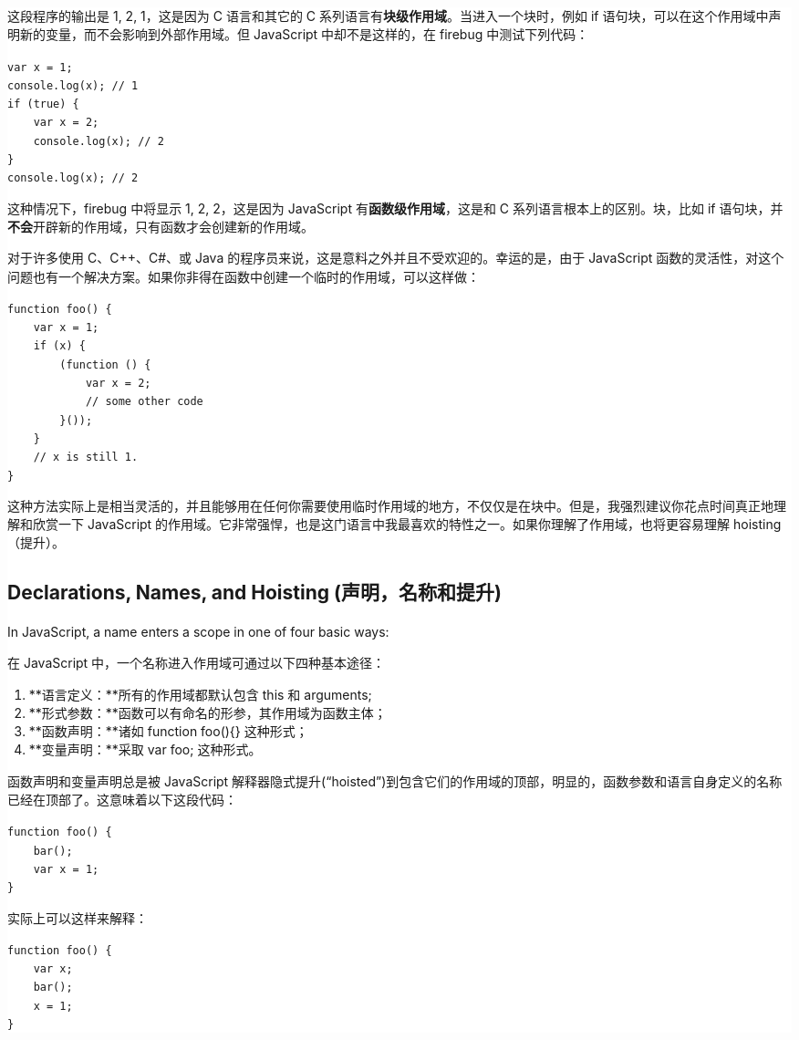 这段程序的输出是 1, 2, 1，这是因为 C 语言和其它的 C 系列语言有**块级作用域**。当进入一个块时，例如 if 语句块，可以在这个作用域中声明新的变量，而不会影响到外部作用域。但 JavaScript 中却不是这样的，在 firebug 中测试下列代码：

	var x = 1;
	console.log(x); // 1
	if (true) {
		var x = 2;
		console.log(x); // 2
	}
	console.log(x); // 2

这种情况下，firebug 中将显示 1, 2, 2，这是因为 JavaScript 有**函数级作用域**，这是和 C 系列语言根本上的区别。块，比如 if 语句块，并**不会**开辟新的作用域，只有函数才会创建新的作用域。

对于许多使用 C、C++、C#、或 Java 的程序员来说，这是意料之外并且不受欢迎的。幸运的是，由于 JavaScript 函数的灵活性，对这个问题也有一个解决方案。如果你非得在函数中创建一个临时的作用域，可以这样做：

	function foo() {
		var x = 1;
		if (x) {
			(function () {
				var x = 2;
				// some other code
			}());
		}
		// x is still 1.
	}

这种方法实际上是相当灵活的，并且能够用在任何你需要使用临时作用域的地方，不仅仅是在块中。但是，我强烈建议你花点时间真正地理解和欣赏一下 JavaScript 的作用域。它非常强悍，也是这门语言中我最喜欢的特性之一。如果你理解了作用域，也将更容易理解 hoisting（提升）。

## Declarations, Names, and Hoisting (声明，名称和提升) ##

In JavaScript, a name enters a scope in one of four basic ways:

在 JavaScript 中，一个名称进入作用域可通过以下四种基本途径：

1. **语言定义：**所有的作用域都默认包含 this 和 arguments;
2. **形式参数：**函数可以有命名的形参，其作用域为函数主体；
3. **函数声明：**诸如 function foo(){} 这种形式；
4. **变量声明：**采取 var foo; 这种形式。

函数声明和变量声明总是被 JavaScript 解释器隐式提升(“hoisted”)到包含它们的作用域的顶部，明显的，函数参数和语言自身定义的名称已经在顶部了。这意味着以下这段代码：

	function foo() {
		bar();
		var x = 1;
	}

实际上可以这样来解释：

	function foo() {
		var x;
		bar();
		x = 1;
	}
